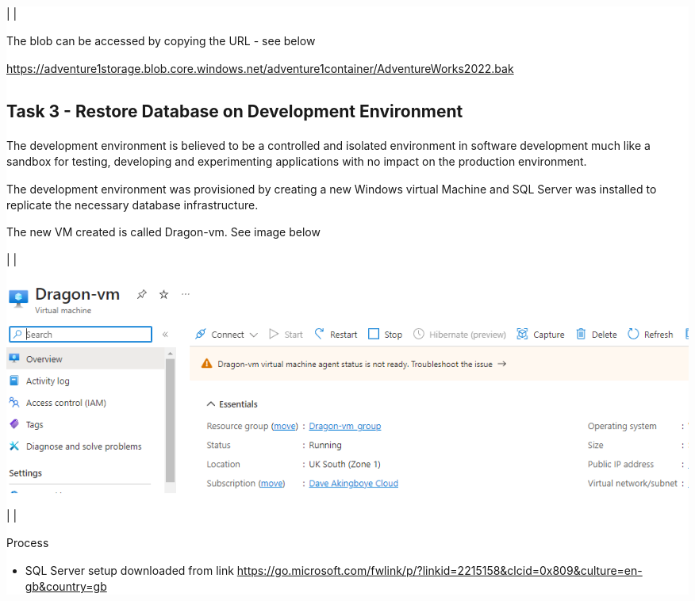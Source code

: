 |
|

The blob can be accessed by copying the URL  - see below


https://adventure1storage.blob.core.windows.net/adventure1container/AdventureWorks2022.bak





## Task 3 - Restore Database on Development Environment



The development environment is believed to be a controlled and isolated environment in software development much like a sandbox for testing, developing and experimenting applications with no impact on the production environment.




The development environment was provisioned by creating a new Windows virtual Machine and SQL Server was installed to replicate the necessary database infrastructure.



The new VM created is called Dragon-vm. See image below

|
|

![Alt text](image-63.png)

|
|

Process 



- SQL Server setup downloaded from link  https://go.microsoft.com/fwlink/p/?linkid=2215158&clcid=0x809&culture=en-gb&country=gb 
